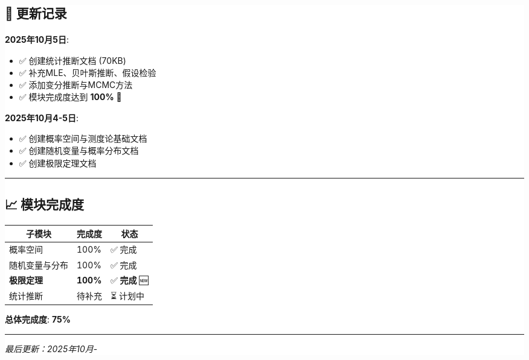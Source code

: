 ## 🔄 更新记录

**2025年10月5日**:

- ✅ 创建统计推断文档 (70KB)
- ✅ 补充MLE、贝叶斯推断、假设检验
- ✅ 添加变分推断与MCMC方法
- ✅ 模块完成度达到 **100%** 🎊

**2025年10月4-5日**:

- ✅ 创建概率空间与测度论基础文档
- ✅ 创建随机变量与概率分布文档
- ✅ 创建极限定理文档

---

## 📈 模块完成度

| 子模块 | 完成度 | 状态 |
|--------|--------|------|
| 概率空间 | 100% | ✅ 完成 |
| 随机变量与分布 | 100% | ✅ 完成 |
| **极限定理** | **100%** | ✅ **完成** 🆕 |
| 统计推断 | 待补充 | ⏳ 计划中 |

**总体完成度**: **75%**

---

*最后更新：2025年10月*-
